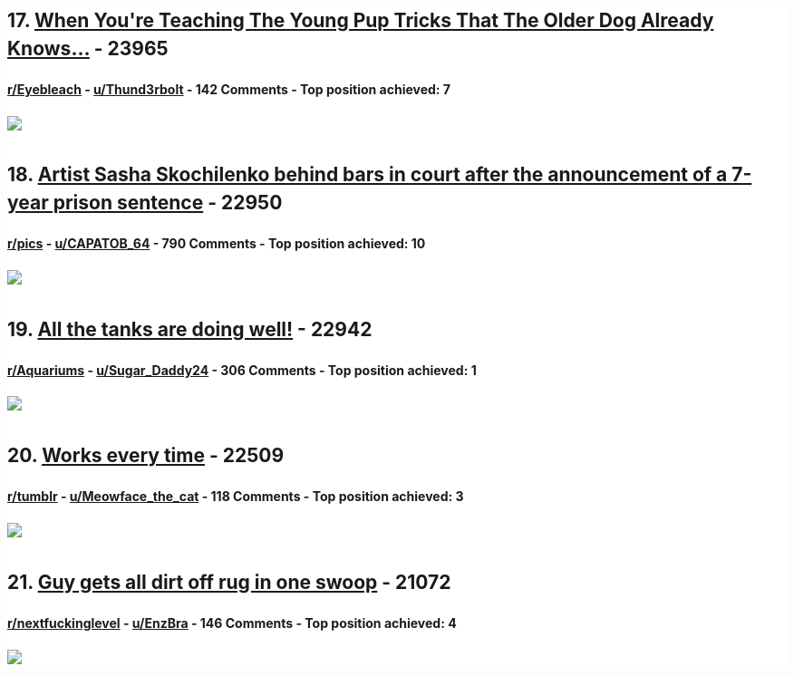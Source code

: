 ## 17. [When You're Teaching The Young Pup Tricks That The Older Dog Already Knows...](http://reddit.com/r/Eyebleach/comments/17ycd0v/when_youre_teaching_the_young_pup_tricks_that_the/) - 23965
#### [r/Eyebleach](http://reddit.com/r/Eyebleach) - [u/Thund3rbolt](http://reddit.com/u/Thund3rbolt) - 142 Comments - Top position achieved: 7

<a href="https://i.imgur.com/TKHnm6A.gifv"><img src="https://b.thumbs.redditmedia.com/Geoi3bo8I6v7YA_IQmdoJzJ9SDTQ5-aLFsEq6Dg9X5k.jpg"></img></a>

## 18. [Artist Sasha Skochilenko behind bars in court after the announcement of a 7-year prison sentence](http://reddit.com/r/pics/comments/17yavtl/artist_sasha_skochilenko_behind_bars_in_court/) - 22950
#### [r/pics](http://reddit.com/r/pics) - [u/CAPATOB_64](http://reddit.com/u/CAPATOB_64) - 790 Comments - Top position achieved: 10

<a href="https://www.reddit.com/gallery/17yavtl"><img src="https://a.thumbs.redditmedia.com/Q0qIt0rNSB4FJciSjD39hvg9P22__wMmJj0y62jXdJ8.jpg"></img></a>

## 19. [All the tanks are doing well!](http://reddit.com/r/Aquariums/comments/17yhcau/all_the_tanks_are_doing_well/) - 22942
#### [r/Aquariums](http://reddit.com/r/Aquariums) - [u/Sugar_Daddy24](http://reddit.com/u/Sugar_Daddy24) - 306 Comments - Top position achieved: 1

<a href="https://i.redd.it/4h5wuxisi61c1.jpg"><img src="https://b.thumbs.redditmedia.com/ExSHEXY-N_f1RPVRetMMh7xqB6RPzGQWJPq52ghZFmE.jpg"></img></a>

## 20. [Works every time](http://reddit.com/r/tumblr/comments/17y07ml/works_every_time/) - 22509
#### [r/tumblr](http://reddit.com/r/tumblr) - [u/Meowface_the_cat](http://reddit.com/u/Meowface_the_cat) - 118 Comments - Top position achieved: 3

<a href="https://i.redd.it/wsxqlnsju11c1.png"><img src="https://b.thumbs.redditmedia.com/4WdzK1Ob_bM2Yl7rYKpUetzIdPSkQpW94PE0zQHSNYA.jpg"></img></a>

## 21. [Guy gets all dirt off rug in one swoop](http://reddit.com/r/nextfuckinglevel/comments/17yedjb/guy_gets_all_dirt_off_rug_in_one_swoop/) - 21072
#### [r/nextfuckinglevel](http://reddit.com/r/nextfuckinglevel) - [u/EnzBra](http://reddit.com/u/EnzBra) - 146 Comments - Top position achieved: 4

<a href="https://v.redd.it/ccd7kmdsu51c1"><img src="https://external-preview.redd.it/eTl6N3k1YnN1NTFjMQeEXHXutMgH5PrvKNLjo0t5E47epsdgWnPMXbYXEUPA.png?width=140&amp;height=140&amp;crop=140:140,smart&amp;format=jpg&amp;v=enabled&amp;lthumb=true&amp;s=f5ac6d0b8ae6fed7cae8725837f2114bb1aca4b0"></img></a>
